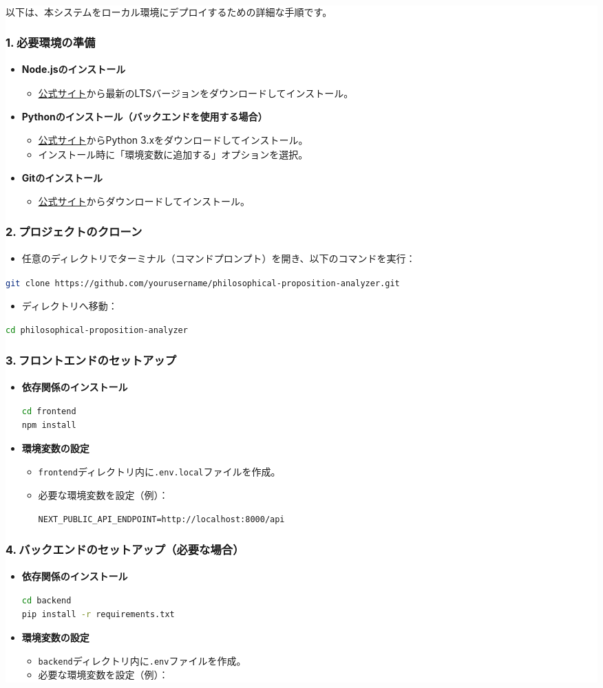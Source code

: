 以下は、本システムをローカル環境にデプロイするための詳細な手順です。

### 1. 必要環境の準備

- **Node.jsのインストール**
  - [公式サイト](https://nodejs.org/ja/)から最新のLTSバージョンをダウンロードしてインストール。

- **Pythonのインストール（バックエンドを使用する場合）**
  - [公式サイト](https://www.python.org/downloads/)からPython 3.xをダウンロードしてインストール。
  - インストール時に「環境変数に追加する」オプションを選択。

- **Gitのインストール**
  - [公式サイト](https://git-scm.com/downloads)からダウンロードしてインストール。

### 2. プロジェクトのクローン

- 任意のディレクトリでターミナル（コマンドプロンプト）を開き、以下のコマンドを実行：

```bash
git clone https://github.com/yourusername/philosophical-proposition-analyzer.git
```

- ディレクトリへ移動：

```bash
cd philosophical-proposition-analyzer
```

### 3. フロントエンドのセットアップ

- **依存関係のインストール**

  ```bash
  cd frontend
  npm install
  ```

- **環境変数の設定**

  - `frontend`ディレクトリ内に`.env.local`ファイルを作成。
  - 必要な環境変数を設定（例）：

    ```
    NEXT_PUBLIC_API_ENDPOINT=http://localhost:8000/api
    ```

### 4. バックエンドのセットアップ（必要な場合）

- **依存関係のインストール**

  ```bash
  cd backend
  pip install -r requirements.txt
  ```

- **環境変数の設定**

  - `backend`ディレクトリ内に`.env`ファイルを作成。
  - 必要な環境変数を設定（例）：
